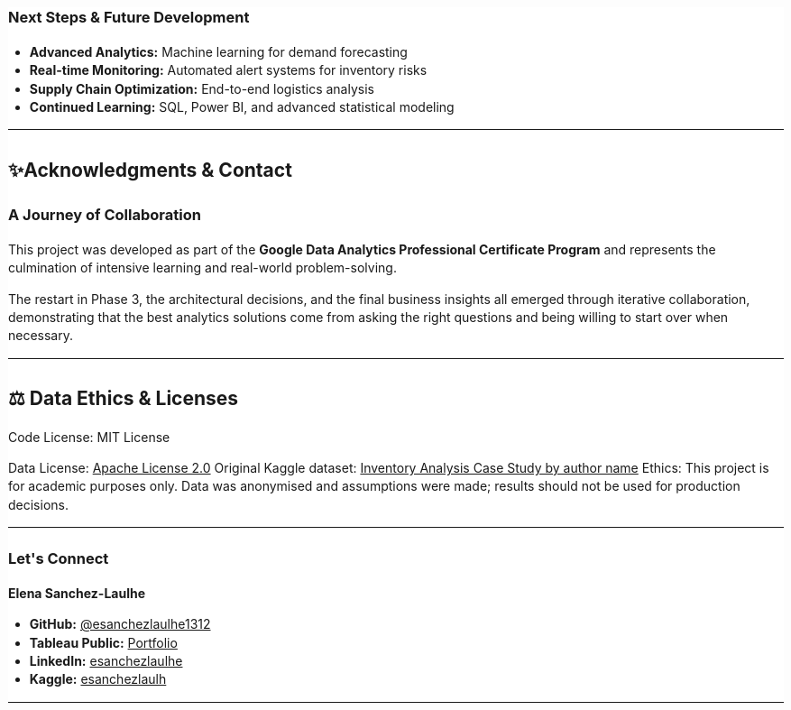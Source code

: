 ### Next Steps & Future Development 
- **Advanced Analytics:** Machine learning for demand forecasting 
- **Real-time Monitoring:** Automated alert systems for inventory risks 
- **Supply Chain Optimization:** End-to-end logistics analysis 
- **Continued Learning:** SQL, Power BI, and advanced statistical modeling 
 
--- 
## ✨Acknowledgments & Contact 
 
### A Journey of Collaboration 
This project was developed as part of the **Google Data Analytics Professional Certificate Program** and represents the culmination of intensive learning and real-world problem-solving. 
 
The restart in Phase 3, the architectural decisions, and the final business insights all emerged through iterative collaboration, demonstrating that the best analytics solutions come from asking the right questions and being willing to start over when necessary. 

--- 
## ⚖️ Data Ethics & Licenses

Code License: MIT License

Data License: [Apache License 2.0](https://www.apache.org/licenses/LICENSE-2.0)
Original Kaggle dataset: [Inventory Analysis Case Study by author name](https://www.kaggle.com/datasets/bhanupratapbiswas/inventory-analysis-case-study)
Ethics: This project is for academic purposes only. Data was anonymised and assumptions were made; results should not be used for production decisions.

---

### Let's Connect

**Elena Sanchez-Laulhe** 
- **GitHub:** [@esanchezlaulhe1312](https://github.com/esanchezlaulhe1312) 
- **Tableau Public:** [Portfolio](https://public.tableau.com/app/profile/elena.sanchez.laulhe) 
- **LinkedIn:** [esanchezlaulhe](www.linkedin.com/in/elena-sanchez-laulhe)
- **Kaggle:** [esanchezlaulh](https://www.kaggle.com/elenasnchezlaulh)
 
 --- 
 
